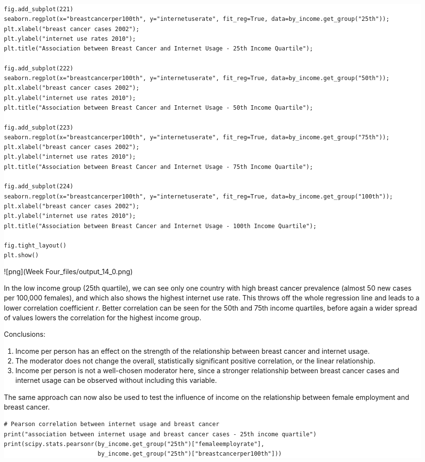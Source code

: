     fig.add_subplot(221)
    seaborn.regplot(x="breastcancerper100th", y="internetuserate", fit_reg=True, data=by_income.get_group("25th"));
    plt.xlabel("breast cancer cases 2002");
    plt.ylabel("internet use rates 2010");
    plt.title("Association between Breast Cancer and Internet Usage - 25th Income Quartile");
    
    fig.add_subplot(222)
    seaborn.regplot(x="breastcancerper100th", y="internetuserate", fit_reg=True, data=by_income.get_group("50th"));
    plt.xlabel("breast cancer cases 2002");
    plt.ylabel("internet use rates 2010");
    plt.title("Association between Breast Cancer and Internet Usage - 50th Income Quartile");
    
    fig.add_subplot(223)
    seaborn.regplot(x="breastcancerper100th", y="internetuserate", fit_reg=True, data=by_income.get_group("75th"));
    plt.xlabel("breast cancer cases 2002");
    plt.ylabel("internet use rates 2010");
    plt.title("Association between Breast Cancer and Internet Usage - 75th Income Quartile");
    
    fig.add_subplot(224)
    seaborn.regplot(x="breastcancerper100th", y="internetuserate", fit_reg=True, data=by_income.get_group("100th"));
    plt.xlabel("breast cancer cases 2002");
    plt.ylabel("internet use rates 2010");
    plt.title("Association between Breast Cancer and Internet Usage - 100th Income Quartile");
    
    fig.tight_layout()
    plt.show()


![png](Week Four_files/output_14_0.png)


In the low income group (25th quartile), we can see only one country with high breast cancer prevalence (almost 50 new cases per 100,000 females), and which also shows the highest internet use rate. This throws off the whole regression line and leads to a lower correlation coefficient $r$. Better correlation can be seen for the 50th and 75th income quartiles, before again a wider spread of values lowers the correlation for the highest income group.

Conclusions:  
1. Income per person has an effect on the strength of the relationship between breast cancer and internet usage.
2. The moderator does not change the overall, statistically significant positive correlation, or the linear relationship.
3. Income per person is not a well-chosen moderator here, since a stronger relationship between breast cancer cases and internet usage can be observed without including this variable.

The same approach can now also be used to test the influence of income on the relationship between female employment and breast cancer.


    # Pearson correlation between internet usage and breast cancer
    print("association between internet usage and breast cancer cases - 25th income quartile")
    print(scipy.stats.pearsonr(by_income.get_group("25th")["femaleemployrate"],
                               by_income.get_group("25th")["breastcancerper100th"]))
    